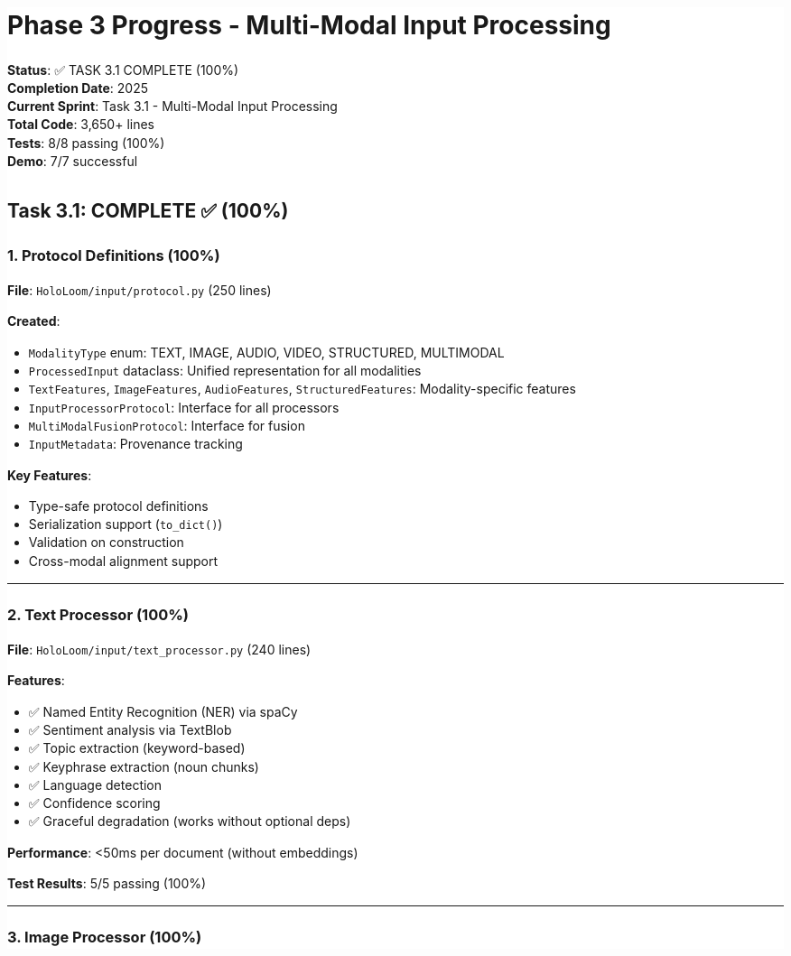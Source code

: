 # Phase 3 Progress - Multi-Modal Input Processing

**Status**: ✅ TASK 3.1 COMPLETE (100%)  
**Completion Date**: 2025  
**Current Sprint**: Task 3.1 - Multi-Modal Input Processing  
**Total Code**: 3,650+ lines  
**Tests**: 8/8 passing (100%)  
**Demo**: 7/7 successful

## Task 3.1: COMPLETE ✅ (100%)

### 1. Protocol Definitions (100%)

**File**: `HoloLoom/input/protocol.py` (250 lines)

**Created**:
- `ModalityType` enum: TEXT, IMAGE, AUDIO, VIDEO, STRUCTURED, MULTIMODAL
- `ProcessedInput` dataclass: Unified representation for all modalities
- `TextFeatures`, `ImageFeatures`, `AudioFeatures`, `StructuredFeatures`: Modality-specific features
- `InputProcessorProtocol`: Interface for all processors
- `MultiModalFusionProtocol`: Interface for fusion
- `InputMetadata`: Provenance tracking

**Key Features**:
- Type-safe protocol definitions
- Serialization support (`to_dict()`)
- Validation on construction
- Cross-modal alignment support

---

### 2. Text Processor (100%)

**File**: `HoloLoom/input/text_processor.py` (240 lines)

**Features**:
- ✅ Named Entity Recognition (NER) via spaCy
- ✅ Sentiment analysis via TextBlob
- ✅ Topic extraction (keyword-based)
- ✅ Keyphrase extraction (noun chunks)
- ✅ Language detection
- ✅ Confidence scoring
- ✅ Graceful degradation (works without optional deps)

**Performance**: <50ms per document (without embeddings)

**Test Results**: 5/5 passing (100%)

---

### 3. Image Processor (100%)

